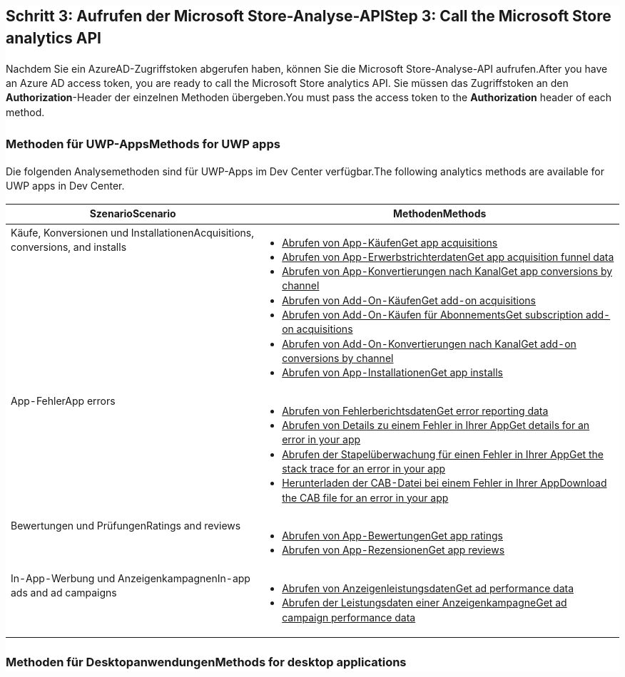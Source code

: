 ## <a name="step-3-call-the-microsoft-store-analytics-api"></a><span data-ttu-id="025a0-144">Schritt 3: Aufrufen der Microsoft Store-Analyse-API</span><span class="sxs-lookup"><span data-stu-id="025a0-144">Step 3: Call the Microsoft Store analytics API</span></span>

<span data-ttu-id="025a0-145">Nachdem Sie ein AzureAD-Zugriffstoken abgerufen haben, können Sie die Microsoft Store-Analyse-API aufrufen.</span><span class="sxs-lookup"><span data-stu-id="025a0-145">After you have an Azure AD access token, you are ready to call the Microsoft Store analytics API.</span></span> <span data-ttu-id="025a0-146">Sie müssen das Zugriffstoken an den **Authorization**-Header der einzelnen Methoden übergeben.</span><span class="sxs-lookup"><span data-stu-id="025a0-146">You must pass the access token to the **Authorization** header of each method.</span></span>

### <a name="methods-for-uwp-apps"></a><span data-ttu-id="025a0-147">Methoden für UWP-Apps</span><span class="sxs-lookup"><span data-stu-id="025a0-147">Methods for UWP apps</span></span>

<span data-ttu-id="025a0-148">Die folgenden Analysemethoden sind für UWP-Apps im Dev Center verfügbar.</span><span class="sxs-lookup"><span data-stu-id="025a0-148">The following analytics methods are available for UWP apps in Dev Center.</span></span>

| <span data-ttu-id="025a0-149">Szenario</span><span class="sxs-lookup"><span data-stu-id="025a0-149">Scenario</span></span>       | <span data-ttu-id="025a0-150">Methoden</span><span class="sxs-lookup"><span data-stu-id="025a0-150">Methods</span></span>      |
|---------------|--------------------|
| <span data-ttu-id="025a0-151">Käufe, Konversionen und Installationen</span><span class="sxs-lookup"><span data-stu-id="025a0-151">Acquisitions, conversions, and installs</span></span> |  <ul><li>[<span data-ttu-id="025a0-152">Abrufen von App-Käufen</span><span class="sxs-lookup"><span data-stu-id="025a0-152">Get app acquisitions</span></span>](get-app-acquisitions.md)</li><li>[<span data-ttu-id="025a0-153">Abrufen von App-Erwerbstrichterdaten</span><span class="sxs-lookup"><span data-stu-id="025a0-153">Get app acquisition funnel data</span></span>](get-acquisition-funnel-data.md)</li><li>[<span data-ttu-id="025a0-154">Abrufen von App-Konvertierungen nach Kanal</span><span class="sxs-lookup"><span data-stu-id="025a0-154">Get app conversions by channel</span></span>](get-app-conversions-by-channel.md)</li><li>[<span data-ttu-id="025a0-155">Abrufen von Add-On-Käufen</span><span class="sxs-lookup"><span data-stu-id="025a0-155">Get add-on acquisitions</span></span>](get-in-app-acquisitions.md)</li><li>[<span data-ttu-id="025a0-156">Abrufen von Add-On-Käufen für Abonnements</span><span class="sxs-lookup"><span data-stu-id="025a0-156">Get subscription add-on acquisitions</span></span>](get-subscription-acquisitions.md)</li><li>[<span data-ttu-id="025a0-157">Abrufen von Add-On-Konvertierungen nach Kanal</span><span class="sxs-lookup"><span data-stu-id="025a0-157">Get add-on conversions by channel</span></span>](get-add-on-conversions-by-channel.md)</li><li>[<span data-ttu-id="025a0-158">Abrufen von App-Installationen</span><span class="sxs-lookup"><span data-stu-id="025a0-158">Get app installs</span></span>](get-app-installs.md)</li></ul> |
| <span data-ttu-id="025a0-159">App-Fehler</span><span class="sxs-lookup"><span data-stu-id="025a0-159">App errors</span></span> | <ul><li>[<span data-ttu-id="025a0-160">Abrufen von Fehlerberichtsdaten</span><span class="sxs-lookup"><span data-stu-id="025a0-160">Get error reporting data</span></span>](get-error-reporting-data.md)</li><li>[<span data-ttu-id="025a0-161">Abrufen von Details zu einem Fehler in Ihrer App</span><span class="sxs-lookup"><span data-stu-id="025a0-161">Get details for an error in your app</span></span>](get-details-for-an-error-in-your-app.md)</li><li>[<span data-ttu-id="025a0-162">Abrufen der Stapelüberwachung für einen Fehler in Ihrer App</span><span class="sxs-lookup"><span data-stu-id="025a0-162">Get the stack trace for an error in your app</span></span>](get-the-stack-trace-for-an-error-in-your-app.md)</li><li>[<span data-ttu-id="025a0-163">Herunterladen der CAB-Datei bei einem Fehler in Ihrer App</span><span class="sxs-lookup"><span data-stu-id="025a0-163">Download the CAB file for an error in your app</span></span>](download-the-cab-file-for-an-error-in-your-app.md)</li></ul> |
| <span data-ttu-id="025a0-164">Bewertungen und Prüfungen</span><span class="sxs-lookup"><span data-stu-id="025a0-164">Ratings and reviews</span></span> | <ul><li>[<span data-ttu-id="025a0-165">Abrufen von App-Bewertungen</span><span class="sxs-lookup"><span data-stu-id="025a0-165">Get app ratings</span></span>](get-app-ratings.md)</li><li>[<span data-ttu-id="025a0-166">Abrufen von App-Rezensionen</span><span class="sxs-lookup"><span data-stu-id="025a0-166">Get app reviews</span></span>](get-app-reviews.md)</li></ul> |
| <span data-ttu-id="025a0-167">In-App-Werbung und Anzeigenkampagnen</span><span class="sxs-lookup"><span data-stu-id="025a0-167">In-app ads and ad campaigns</span></span> | <ul><li>[<span data-ttu-id="025a0-168">Abrufen von Anzeigenleistungsdaten</span><span class="sxs-lookup"><span data-stu-id="025a0-168">Get ad performance data</span></span>](get-ad-performance-data.md)</li><li>[<span data-ttu-id="025a0-169">Abrufen der Leistungsdaten einer Anzeigenkampagne</span><span class="sxs-lookup"><span data-stu-id="025a0-169">Get ad campaign performance data</span></span>](get-ad-campaign-performance-data.md)</li></ul> |

### <a name="methods-for-desktop-applications"></a><span data-ttu-id="025a0-170">Methoden für Desktopanwendungen</span><span class="sxs-lookup"><span data-stu-id="025a0-170">Methods for desktop applications</span></span>
